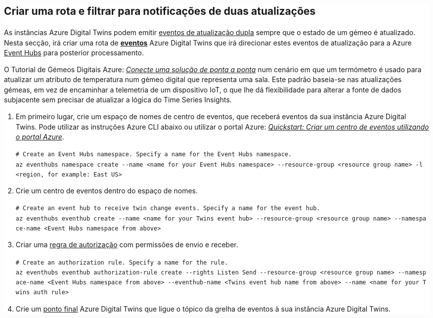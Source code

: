 ## <a name="create-a-route-and-filter-to-twin-update-notifications"></a>Criar uma rota e filtrar para notificações de duas atualizações

As instâncias Azure Digital Twins podem emitir [eventos de atualização dupla](how-to-interpret-event-data.md) sempre que o estado de um gémeo é atualizado. Nesta secção, irá criar uma rota de [**eventos**](concepts-route-events.md) Azure Digital Twins que irá direcionar estes eventos de atualização para a Azure [Event Hubs](../event-hubs/event-hubs-about.md) para posterior processamento.

O Tutorial de Gémeos Digitais Azure: [*Conecte uma solução de ponta a ponta*](./tutorial-end-to-end.md) num cenário em que um termómetro é usado para atualizar um atributo de temperatura num gémeo digital que representa uma sala. Este padrão baseia-se nas atualizações gémeas, em vez de encaminhar a telemetria de um dispositivo IoT, o que lhe dá flexibilidade para alterar a fonte de dados subjacente sem precisar de atualizar a lógica do Time Series Insights.

1. Em primeiro lugar, crie um espaço de nomes de centro de eventos, que receberá eventos da sua instância Azure Digital Twins. Pode utilizar as instruções Azure CLI abaixo ou utilizar o portal Azure: [*Quickstart: Criar um centro de eventos utilizando o portal Azure*](../event-hubs/event-hubs-create.md).

    ```azurecli
    # Create an Event Hubs namespace. Specify a name for the Event Hubs namespace.
    az eventhubs namespace create --name <name for your Event Hubs namespace> --resource-group <resource group name> -l <region, for example: East US>
    ```

2. Crie um centro de eventos dentro do espaço de nomes.

    ```azurecli
    # Create an event hub to receive twin change events. Specify a name for the event hub. 
    az eventhubs eventhub create --name <name for your Twins event hub> --resource-group <resource group name> --namespace-name <Event Hubs namespace from above>
    ```

3. Criar uma [regra de autorização](https://docs.microsoft.com/cli/azure/eventhubs/eventhub/authorization-rule?view=azure-cli-latest#az-eventhubs-eventhub-authorization-rule-create) com permissões de envio e receber.

    ```azurecli
    # Create an authorization rule. Specify a name for the rule.
    az eventhubs eventhub authorization-rule create --rights Listen Send --resource-group <resource group name> --namespace-name <Event Hubs namespace from above> --eventhub-name <Twins event hub name from above> --name <name for your Twins auth rule>
    ```

4. Crie um [ponto final](concepts-route-events.md#create-an-endpoint) Azure Digital Twins que ligue o tópico da grelha de eventos à sua instância Azure Digital Twins.
